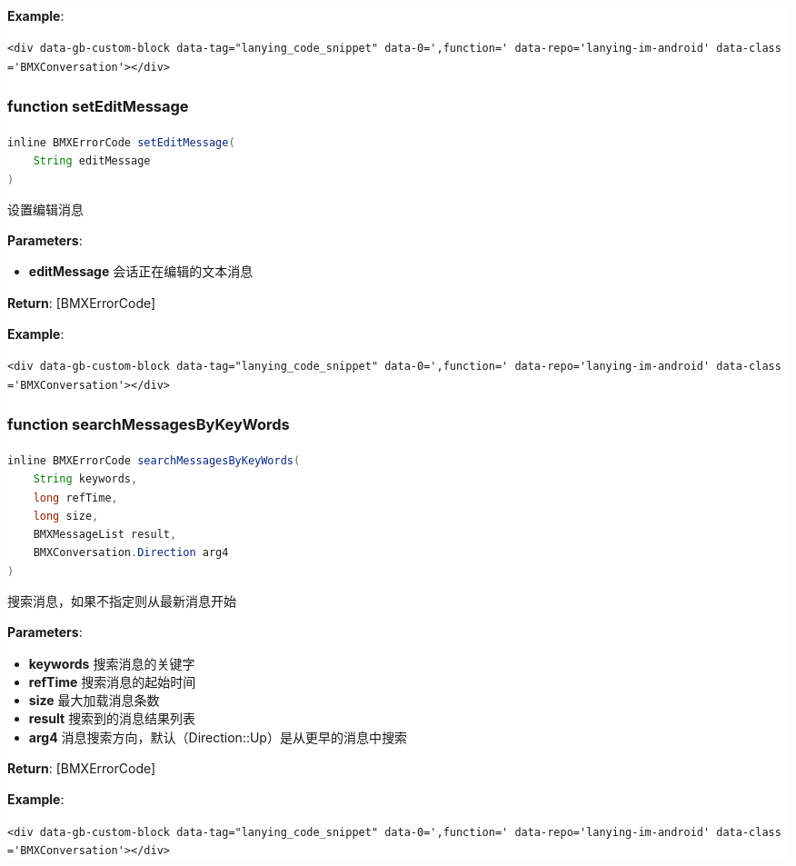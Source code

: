 **Example**:

```
<div data-gb-custom-block data-tag="lanying_code_snippet" data-0=',function=' data-repo='lanying-im-android' data-class='BMXConversation'></div>
```

### function setEditMessage

```java
inline BMXErrorCode setEditMessage(
    String editMessage
)
```

设置编辑消息

**Parameters**:

* **editMessage** 会话正在编辑的文本消息

**Return**: \[BMXErrorCode]

**Example**:

```
<div data-gb-custom-block data-tag="lanying_code_snippet" data-0=',function=' data-repo='lanying-im-android' data-class='BMXConversation'></div>
```

### function searchMessagesByKeyWords

```java
inline BMXErrorCode searchMessagesByKeyWords(
    String keywords,
    long refTime,
    long size,
    BMXMessageList result,
    BMXConversation.Direction arg4
)
```

搜索消息，如果不指定则从最新消息开始

**Parameters**:

* **keywords** 搜索消息的关键字
* **refTime** 搜索消息的起始时间
* **size** 最大加载消息条数
* **result** 搜索到的消息结果列表
* **arg4** 消息搜索方向，默认（Direction::Up）是从更早的消息中搜索

**Return**: \[BMXErrorCode]

**Example**:

```
<div data-gb-custom-block data-tag="lanying_code_snippet" data-0=',function=' data-repo='lanying-im-android' data-class='BMXConversation'></div>
```
